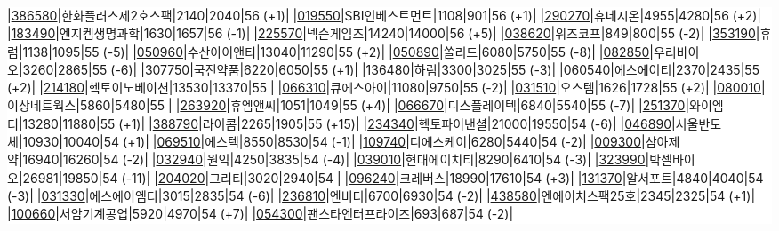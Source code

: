 |[386580](https://finance.daum.net/quotes/A386580)|한화플러스제2호스팩|2140|2040|56 (+1)|
|[019550](https://finance.daum.net/quotes/A019550)|SBI인베스트먼트|1108|901|56 (+1)|
|[290270](https://finance.daum.net/quotes/A290270)|휴네시온|4955|4280|56 (+2)|
|[183490](https://finance.daum.net/quotes/A183490)|엔지켐생명과학|1630|1657|56 (-1)|
|[225570](https://finance.daum.net/quotes/A225570)|넥슨게임즈|14240|14000|56 (+5)|
|[038620](https://finance.daum.net/quotes/A038620)|위즈코프|849|800|55 (-2)|
|[353190](https://finance.daum.net/quotes/A353190)|휴럼|1138|1095|55 (-5)|
|[050960](https://finance.daum.net/quotes/A050960)|수산아이앤티|13040|11290|55 (+2)|
|[050890](https://finance.daum.net/quotes/A050890)|쏠리드|6080|5750|55 (-8)|
|[082850](https://finance.daum.net/quotes/A082850)|우리바이오|3260|2865|55 (-6)|
|[307750](https://finance.daum.net/quotes/A307750)|국전약품|6220|6050|55 (+1)|
|[136480](https://finance.daum.net/quotes/A136480)|하림|3300|3025|55 (-3)|
|[060540](https://finance.daum.net/quotes/A060540)|에스에이티|2370|2435|55 (+2)|
|[214180](https://finance.daum.net/quotes/A214180)|헥토이노베이션|13530|13370|55 |
|[066310](https://finance.daum.net/quotes/A066310)|큐에스아이|11080|9750|55 (-2)|
|[031510](https://finance.daum.net/quotes/A031510)|오스템|1626|1728|55 (+2)|
|[080010](https://finance.daum.net/quotes/A080010)|이상네트웍스|5860|5480|55 |
|[263920](https://finance.daum.net/quotes/A263920)|휴엠앤씨|1051|1049|55 (+4)|
|[066670](https://finance.daum.net/quotes/A066670)|디스플레이텍|6840|5540|55 (-7)|
|[251370](https://finance.daum.net/quotes/A251370)|와이엠티|13280|11880|55 (+1)|
|[388790](https://finance.daum.net/quotes/A388790)|라이콤|2265|1905|55 (+15)|
|[234340](https://finance.daum.net/quotes/A234340)|헥토파이낸셜|21000|19550|54 (-6)|
|[046890](https://finance.daum.net/quotes/A046890)|서울반도체|10930|10040|54 (+1)|
|[069510](https://finance.daum.net/quotes/A069510)|에스텍|8550|8530|54 (-1)|
|[109740](https://finance.daum.net/quotes/A109740)|디에스케이|6280|5440|54 (-2)|
|[009300](https://finance.daum.net/quotes/A009300)|삼아제약|16940|16260|54 (-2)|
|[032940](https://finance.daum.net/quotes/A032940)|원익|4250|3835|54 (-4)|
|[039010](https://finance.daum.net/quotes/A039010)|현대에이치티|8290|6410|54 (-3)|
|[323990](https://finance.daum.net/quotes/A323990)|박셀바이오|26981|19850|54 (-11)|
|[204020](https://finance.daum.net/quotes/A204020)|그리티|3020|2940|54 |
|[096240](https://finance.daum.net/quotes/A096240)|크레버스|18990|17610|54 (+3)|
|[131370](https://finance.daum.net/quotes/A131370)|알서포트|4840|4040|54 (-3)|
|[031330](https://finance.daum.net/quotes/A031330)|에스에이엠티|3015|2835|54 (-6)|
|[236810](https://finance.daum.net/quotes/A236810)|엔비티|6700|6930|54 (-2)|
|[438580](https://finance.daum.net/quotes/A438580)|엔에이치스팩25호|2345|2325|54 (+1)|
|[100660](https://finance.daum.net/quotes/A100660)|서암기계공업|5920|4970|54 (+7)|
|[054300](https://finance.daum.net/quotes/A054300)|팬스타엔터프라이즈|693|687|54 (-2)|